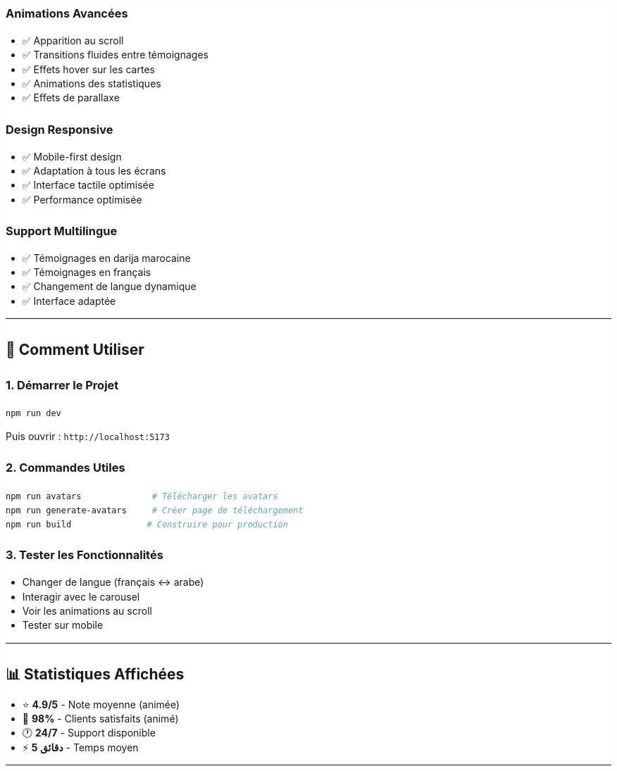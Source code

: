 ### **Animations Avancées**
- ✅ Apparition au scroll
- ✅ Transitions fluides entre témoignages
- ✅ Effets hover sur les cartes
- ✅ Animations des statistiques
- ✅ Effets de parallaxe

### **Design Responsive**
- ✅ Mobile-first design
- ✅ Adaptation à tous les écrans
- ✅ Interface tactile optimisée
- ✅ Performance optimisée

### **Support Multilingue**
- ✅ Témoignages en darija marocaine
- ✅ Témoignages en français
- ✅ Changement de langue dynamique
- ✅ Interface adaptée

---

## 🚀 **Comment Utiliser**

### **1. Démarrer le Projet**
```bash
npm run dev
```
Puis ouvrir : `http://localhost:5173`

### **2. Commandes Utiles**
```bash
npm run avatars              # Télécharger les avatars
npm run generate-avatars     # Créer page de téléchargement
npm run build               # Construire pour production
```

### **3. Tester les Fonctionnalités**
- Changer de langue (français ↔ arabe)
- Interagir avec le carousel
- Voir les animations au scroll
- Tester sur mobile

---

## 📊 **Statistiques Affichées**

- ⭐ **4.9/5** - Note moyenne (animée)
- 👥 **98%** - Clients satisfaits (animé)
- 🕐 **24/7** - Support disponible
- ⚡ **5 دقائق** - Temps moyen

---